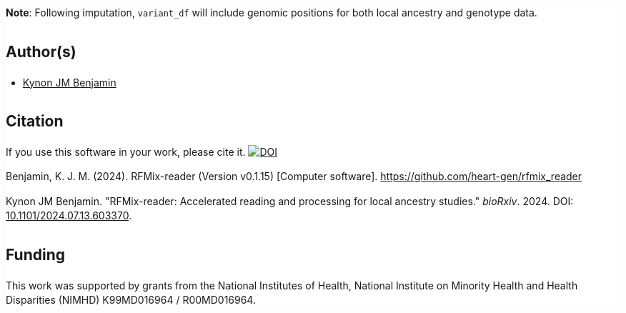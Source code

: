 **Note**: Following imputation, `variant_df` will include genomic positions for
both local ancestry and genotype data.

## Author(s)
* [Kynon JM Benjamin](https://github.com/Krotosbenjamin)

## Citation
If you use this software in your work, please cite it.
[![DOI](https://zenodo.org/badge/807052842.svg)](https://zenodo.org/doi/10.5281/zenodo.12629787)

Benjamin, K. J. M. (2024). RFMix-reader (Version v0.1.15) [Computer software].
https://github.com/heart-gen/rfmix_reader

Kynon JM Benjamin. "RFMix-reader: Accelerated reading and processing for
local ancestry studies." *bioRxiv*. 2024.
DOI: [10.1101/2024.07.13.603370](https://www.biorxiv.org/content/10.1101/2024.07.13.603370v2).

## Funding
This work was supported by grants from the National Institutes of Health,
National Institute on Minority Health and Health Disparities (NIMHD)
K99MD016964 / R00MD016964.
